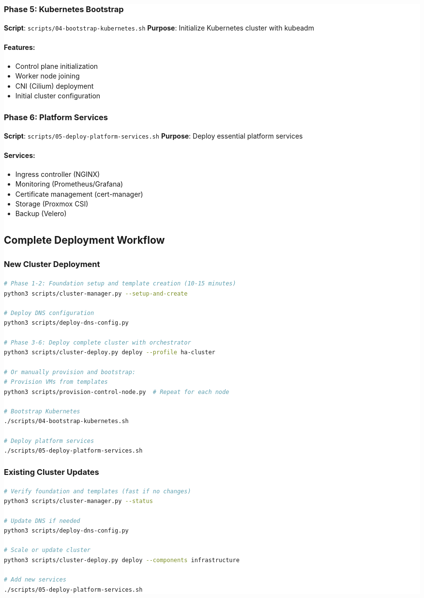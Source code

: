 ### Phase 5: Kubernetes Bootstrap
**Script**: `scripts/04-bootstrap-kubernetes.sh`
**Purpose**: Initialize Kubernetes cluster with kubeadm

#### Features:
- Control plane initialization
- Worker node joining
- CNI (Cilium) deployment
- Initial cluster configuration

### Phase 6: Platform Services
**Script**: `scripts/05-deploy-platform-services.sh`
**Purpose**: Deploy essential platform services

#### Services:
- Ingress controller (NGINX)
- Monitoring (Prometheus/Grafana)
- Certificate management (cert-manager)
- Storage (Proxmox CSI)
- Backup (Velero)

## Complete Deployment Workflow

### New Cluster Deployment
```bash
# Phase 1-2: Foundation setup and template creation (10-15 minutes)
python3 scripts/cluster-manager.py --setup-and-create

# Deploy DNS configuration
python3 scripts/deploy-dns-config.py

# Phase 3-6: Deploy complete cluster with orchestrator
python3 scripts/cluster-deploy.py deploy --profile ha-cluster

# Or manually provision and bootstrap:
# Provision VMs from templates
python3 scripts/provision-control-node.py  # Repeat for each node

# Bootstrap Kubernetes
./scripts/04-bootstrap-kubernetes.sh

# Deploy platform services
./scripts/05-deploy-platform-services.sh
```

### Existing Cluster Updates
```bash
# Verify foundation and templates (fast if no changes)
python3 scripts/cluster-manager.py --status

# Update DNS if needed
python3 scripts/deploy-dns-config.py

# Scale or update cluster
python3 scripts/cluster-deploy.py deploy --components infrastructure

# Add new services
./scripts/05-deploy-platform-services.sh
```
